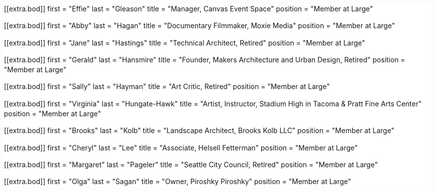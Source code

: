 [[extra.bod]]
first = "Effie" 
last = "Gleason"
title = "Manager, Canvas Event Space"
position = "Member at Large"

[[extra.bod]]
first = "Abby" 
last = "Hagan"
title = "Documentary Filmmaker, Moxie Media"
position = "Member at Large"

[[extra.bod]]
first = "Jane" 
last = "Hastings"
title = "Technical Architect, Retired"
position = "Member at Large"

[[extra.bod]]
first = "Gerald" 
last = "Hansmire"
title = "Founder, Makers Architecture and Urban Design, Retired"
position = "Member at Large"

[[extra.bod]]
first = "Sally" 
last = "Hayman"
title = "Art Critic, Retired"
position = "Member at Large"

[[extra.bod]]
first = "Virginia" 
last = "Hungate-Hawk"
title = "Artist, Instructor, Stadium High in Tacoma & Pratt Fine Arts Center"
position = "Member at Large"

[[extra.bod]]
first = "Brooks" 
last = "Kolb"
title = "Landscape Architect, Brooks Kolb LLC"
position = "Member at Large"

[[extra.bod]]
first = "Cheryl" 
last = "Lee"
title = "Associate, Helsell Fetterman"
position = "Member at Large"

[[extra.bod]]
first = "Margaret" 
last = "Pageler"
title = "Seattle City Council, Retired"
position = "Member at Large"

[[extra.bod]]
first = "Olga" 
last = "Sagan"
title = "Owner, Piroshky Piroshky"
position = "Member at Large"
